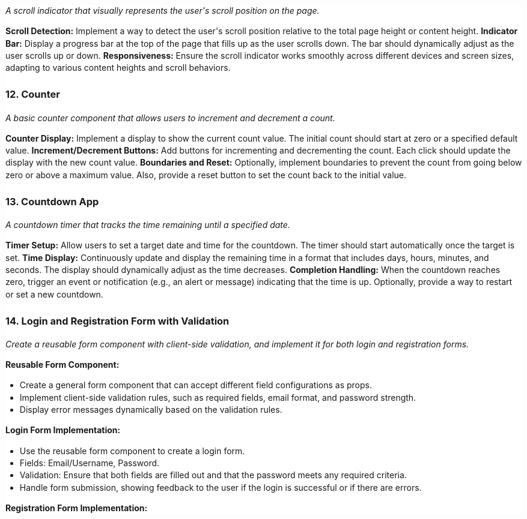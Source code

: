 _A scroll indicator that visually represents the user's scroll position on the page._

**Scroll Detection:** Implement a way to detect the user's scroll position relative to the total page height or content height.
**Indicator Bar:** Display a progress bar at the top of the page that fills up as the user scrolls down. The bar should dynamically adjust as the user scrolls up or down.
**Responsiveness:** Ensure the scroll indicator works smoothly across different devices and screen sizes, adapting to various content heights and scroll behaviors.

### 12. Counter

_A basic counter component that allows users to increment and decrement a count._

**Counter Display:** Implement a display to show the current count value. The initial count should start at zero or a specified default value.
**Increment/Decrement Buttons:** Add buttons for incrementing and decrementing the count. Each click should update the display with the new count value.
**Boundaries and Reset:** Optionally, implement boundaries to prevent the count from going below zero or above a maximum value. Also, provide a reset button to set the count back to the initial value.

### 13. Countdown App

_A countdown timer that tracks the time remaining until a specified date._

**Timer Setup:** Allow users to set a target date and time for the countdown. The timer should start automatically once the target is set.
**Time Display:** Continuously update and display the remaining time in a format that includes days, hours, minutes, and seconds. The display should dynamically adjust as the time decreases.
**Completion Handling:** When the countdown reaches zero, trigger an event or notification (e.g., an alert or message) indicating that the time is up. Optionally, provide a way to restart or set a new countdown.

### 14. Login and Registration Form with Validation

_Create a reusable form component with client-side validation, and implement it for both login and registration forms._

**Reusable Form Component:**

- Create a general form component that can accept different field configurations as props.
- Implement client-side validation rules, such as required fields, email format, and password strength.
- Display error messages dynamically based on the validation rules.

**Login Form Implementation:**

- Use the reusable form component to create a login form.
- Fields: Email/Username, Password.
- Validation: Ensure that both fields are filled out and that the password meets any required criteria.
- Handle form submission, showing feedback to the user if the login is successful or if there are errors.

**Registration Form Implementation:**
